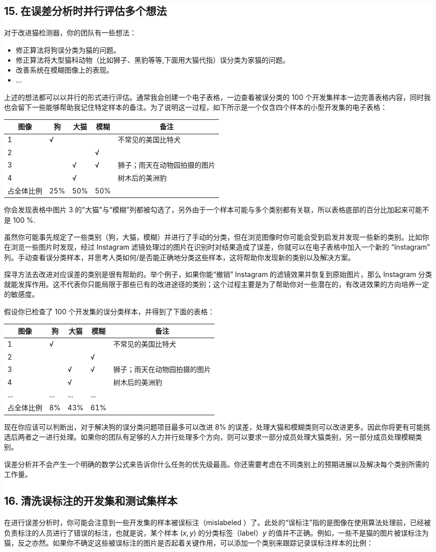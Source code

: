 ## 15. 在误差分析时并行评估多个想法

对于改进猫检测器，你的团队有一些想法：

- 修正算法将狗误分类为猫的问题。
- 修正算法将大型猫科动物（比如狮子、黑豹等等,下面用大猫代指）误分类为家猫的问题。
- 改善系统在模糊图像上的表现。
- ...

上述的想法都可以以并行的形式进行评估。通常我会创建一个电子表格，一边查看被误分类的 100 个开发集样本一边完善表格内容，同时我也会留下一些能够帮助我记住特定样本的备注。为了说明这一过程，如下所示是一个仅含四个样本的小型开发集的电子表格：

| 图像       | 狗   | 大猫 | 模糊 | 备注                         |
| ---------- | ---- | ---- | ---- | ---------------------------- |
| 1          | √    |      |      | 不常见的美国比特犬           |
| 2          |      |      | √    |                              |
| 3          |      | √    | √    | 狮子；雨天在动物园拍摄的图片 |
| 4          |      | √    |      | 树木后的美洲豹               |
| 占全体比例 | 25%  | 50%  | 50%  |                              |

你会发现表格中图片 3 的"大猫"与“模糊”列都被勾选了，另外由于一个样本可能与多个类别都有关联，所以表格底部的百分比加起来可能不是 100 %.

虽然你可能事先规定了一些类别（狗，大猫，模糊）并进行了手动的分类，但在浏览图像时你可能会受到启发并发现一些新的类别。比如你在浏览一些图片时发现，经过 Instagram 滤镜处理过的图片在识别时对结果造成了误差，你就可以在电子表格中加入一个新的 “Instagram” 列。手动查看误分类样本，并思考人类如何/是否能正确地分类这些样本，这将帮助你发现新的类别以及解决方案。

探寻方法去改进对应误差的类别是很有帮助的。举个例子，如果你能“撤销” Instagram 的滤镜效果并恢复到原始图片，那么 Instagram 分类就能发挥作用。这不代表你只能局限于那些已有的改进途径的类别；这个过程主要是为了帮助你对一些潜在的，有改进效果的方向培养一定的敏感度。

假设你已检查了 100 个开发集的误分类样本，并得到了下面的表格：

| 图像       | 狗   | 大猫 | 模糊 | 备注                         |
| ---------- | ---- | ---- | ---- | ---------------------------- |
| 1          | √    |      |      | 不常见的美国比特犬           |
| 2          |      |      | √    |                              |
| 3          |      | √    | √    | 狮子；雨天在动物园拍摄的图片 |
| 4          |      | √    |      | 树木后的美洲豹               |
| ...        | ...  | ...  | ...  |                              |
| 占全体比例 | 8%   | 43%  | 61%  |                              |

现在你应该可以判断出，对于解决狗的误分类问题项目最多可以改进 8% 的误差，处理大猫和模糊类则可以改进更多。因此你将更有可能挑选后两者之一进行处理。如果你的团队有足够的人力并行处理多个方向，则可以要求一部分成员处理大猫类别，另一部分成员处理模糊类别。

误差分析并不会产生一个明确的数学公式来告诉你什么任务的优先级最高。你还需要考虑在不同类别上的预期进展以及解决每个类别所需的工作量。

## 16. 清洗误标注的开发集和测试集样本

在进行误差分析时，你可能会注意到一些开发集的样本被误标注（mislabeled ）了。此处的“误标注”指的是图像在使用算法处理前，已经被负责标注的人员进行了错误的标注，也就是说，某个样本 $(x,y)$ 的分类标签（label）$y$ 的值并不正确。例如，一些不是猫的图片被误标注为猫，反之亦然。如果你不确定这些被误标注的图片是否起着关键作用，可以添加一个类别来跟踪记录误标注样本的比例：
